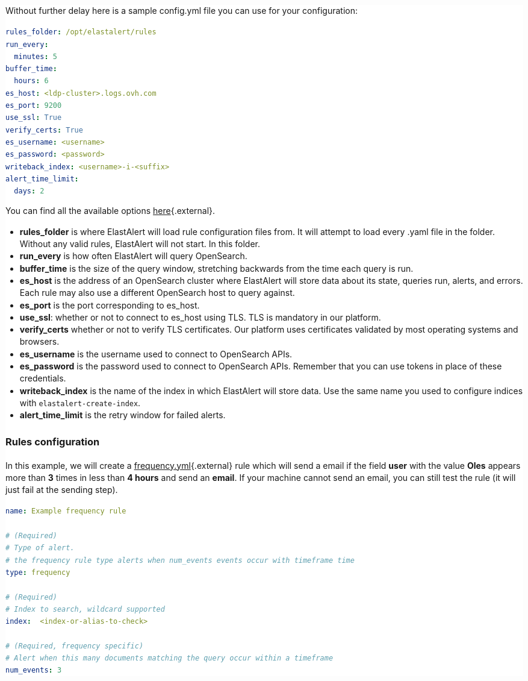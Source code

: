 Without further delay here is a sample config.yml file you can use for your configuration:

```yaml
rules_folder: /opt/elastalert/rules
run_every:
  minutes: 5
buffer_time:
  hours: 6
es_host: <ldp-cluster>.logs.ovh.com
es_port: 9200
use_ssl: True
verify_certs: True
es_username: <username>
es_password: <password>
writeback_index: <username>-i-<suffix>
alert_time_limit:
  days: 2
```

You can find all the available options [here](https://elastalert2.readthedocs.io/en/latest/running_elastalert.html#downloading-and-configuring){.external}.

- **rules_folder** is where ElastAlert will load rule configuration files from. It will attempt to load every .yaml file in the folder. Without any valid rules, ElastAlert will not start. In this folder.
- **run_every** is how often ElastAlert will query OpenSearch.
- **buffer_time** is the size of the query window, stretching backwards from the time each query is run.
- **es_host** is the address of an OpenSearch cluster where ElastAlert will store data about its state, queries run, alerts, and errors. Each rule may also use a different OpenSearch host to query against.
- **es_port** is the port corresponding to es\_host.
- **use_ssl**: whether or not to connect to es\_host using TLS. TLS is mandatory in our platform.
- **verify_certs** whether or not to verify TLS certificates. Our platform uses certificates validated by most operating systems and browsers.
- **es_username** is the username used to connect to OpenSearch APIs.
- **es_password** is the password used to connect to OpenSearch APIs. Remember that you can use tokens in place of these credentials.
- **writeback_index** is the name of the index in which ElastAlert will store data. Use the same name you used to configure indices with `elastalert-create-index`.
- **alert_time_limit** is the retry window for failed alerts.


### Rules configuration

In this example, we will create a [frequency.yml](https://elastalert2.readthedocs.io/en/latest/ruletypes.html#frequency){.external} rule which will send a email if the field **user** with the value **Oles** appears more than **3** times in less than **4 hours** and send an **email**. If your machine cannot send an email, you can still test the rule (it will just fail at the sending step).


```yaml
name: Example frequency rule

# (Required)
# Type of alert.
# the frequency rule type alerts when num_events events occur with timeframe time
type: frequency

# (Required)
# Index to search, wildcard supported
index:  <index-or-alias-to-check>

# (Required, frequency specific)
# Alert when this many documents matching the query occur within a timeframe
num_events: 3

```